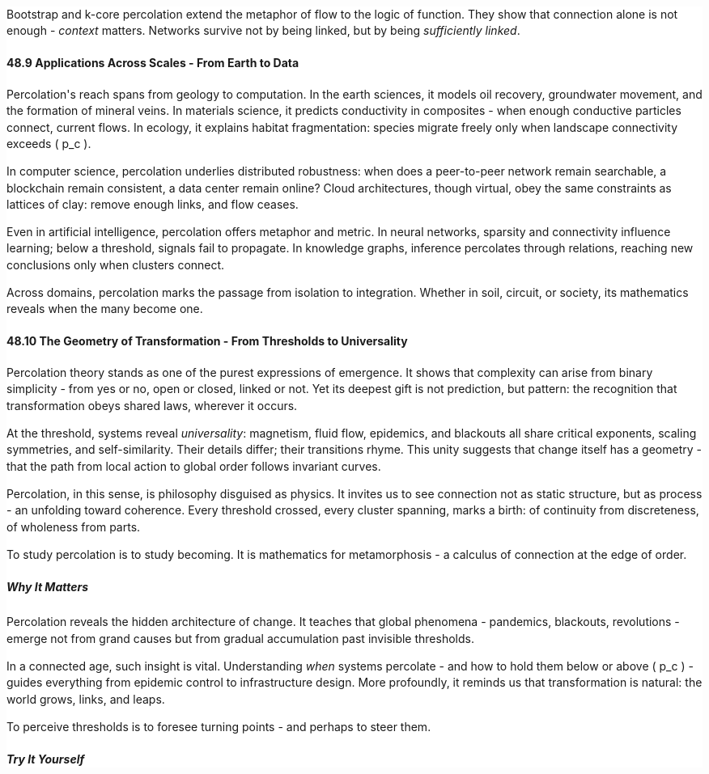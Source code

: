 Bootstrap and k-core percolation extend the metaphor of flow to the logic of function. They show that connection alone is not enough - *context* matters. Networks survive not by being linked, but by being *sufficiently linked*.

#### 48.9 Applications Across Scales - From Earth to Data

Percolation's reach spans from geology to computation. In the earth sciences, it models oil recovery, groundwater movement, and the formation of mineral veins. In materials science, it predicts conductivity in composites - when enough conductive particles connect, current flows. In ecology, it explains habitat fragmentation: species migrate freely only when landscape connectivity exceeds ( p_c ).

In computer science, percolation underlies distributed robustness: when does a peer-to-peer network remain searchable, a blockchain remain consistent, a data center remain online? Cloud architectures, though virtual, obey the same constraints as lattices of clay: remove enough links, and flow ceases.

Even in artificial intelligence, percolation offers metaphor and metric. In neural networks, sparsity and connectivity influence learning; below a threshold, signals fail to propagate. In knowledge graphs, inference percolates through relations, reaching new conclusions only when clusters connect.

Across domains, percolation marks the passage from isolation to integration. Whether in soil, circuit, or society, its mathematics reveals when the many become one.

#### 48.10 The Geometry of Transformation - From Thresholds to Universality

Percolation theory stands as one of the purest expressions of emergence. It shows that complexity can arise from binary simplicity - from yes or no, open or closed, linked or not. Yet its deepest gift is not prediction, but pattern: the recognition that transformation obeys shared laws, wherever it occurs.

At the threshold, systems reveal *universality*: magnetism, fluid flow, epidemics, and blackouts all share critical exponents, scaling symmetries, and self-similarity. Their details differ; their transitions rhyme. This unity suggests that change itself has a geometry - that the path from local action to global order follows invariant curves.

Percolation, in this sense, is philosophy disguised as physics. It invites us to see connection not as static structure, but as process - an unfolding toward coherence. Every threshold crossed, every cluster spanning, marks a birth: of continuity from discreteness, of wholeness from parts.

To study percolation is to study becoming. It is mathematics for metamorphosis - a calculus of connection at the edge of order.

##### Why It Matters

Percolation reveals the hidden architecture of change. It teaches that global phenomena - pandemics, blackouts, revolutions - emerge not from grand causes but from gradual accumulation past invisible thresholds.

In a connected age, such insight is vital. Understanding *when* systems percolate - and how to hold them below or above ( p_c ) - guides everything from epidemic control to infrastructure design. More profoundly, it reminds us that transformation is natural: the world grows, links, and leaps.

To perceive thresholds is to foresee turning points - and perhaps to steer them.

##### Try It Yourself
